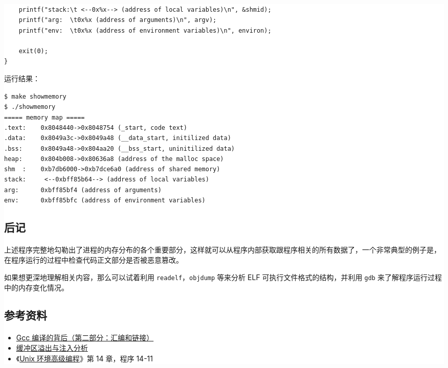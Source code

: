 ```
    printf("stack:\t <--0x%x--> (address of local variables)\n", &shmid);   
    printf("arg:  \t0x%x (address of arguments)\n", argv);
    printf("env:  \t0x%x (address of environment variables)\n", environ);

    exit(0);
}
```

运行结果：

```
$ make showmemory
$ ./showmemory
===== memory map =====
.text:    0x8048440->0x8048754 (_start, code text)
.data:    0x8049a3c->0x8049a48 (__data_start, initilized data)
.bss:     0x8049a48->0x804aa20 (__bss_start, uninitilized data)
heap:     0x804b008->0x80636a8 (address of the malloc space)
shm  :    0xb7db6000->0xb7dce6a0 (address of shared memory)
stack:     <--0xbff85b64--> (address of local variables)
arg:      0xbff85bf4 (address of arguments)
env:      0xbff85bfc (address of environment variables)
```

<span id="toc_14856_6356_5"></span>
## 后记

上述程序完整地勾勒出了进程的内存分布的各个重要部分，这样就可以从程序内部获取跟程序相关的所有数据了，一个非常典型的例子是，在程序运行的过程中检查代码正文部分是否被恶意篡改。

如果想更深地理解相关内容，那么可以试着利用 `readelf`，`objdump` 等来分析 ELF 可执行文件格式的结构，并利用 `gdb` 来了解程序运行过程中的内存变化情况。

<span id="toc_14856_6356_6"></span>
## 参考资料

- [Gcc 编译的背后（第二部分：汇编和链接）][1]
- [缓冲区溢出与注入分析][2]
- 《[Unix 环境高级编程](https://en.wikipedia.org/wiki/Advanced_Programming_in_the_Unix_Environment)》第 14 章，程序 14-11


[1]: 02-chapter2.markdown
[2]: 02-chapter5.markdown